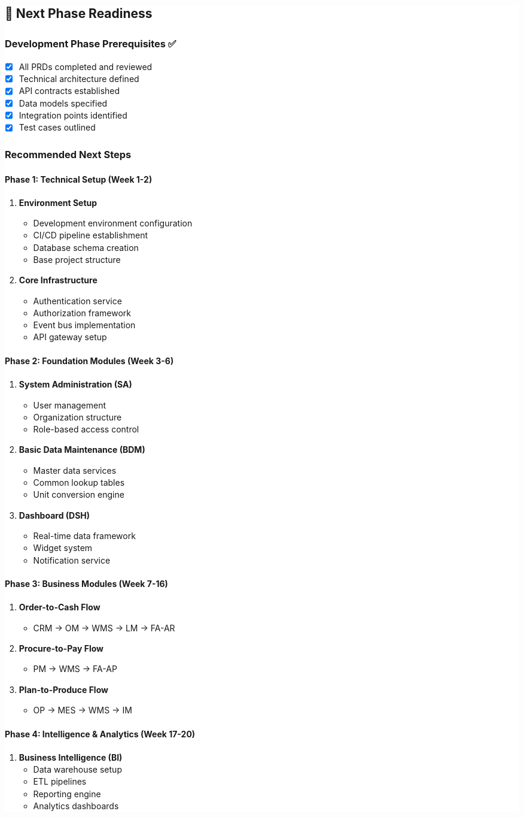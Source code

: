 ## 🚀 Next Phase Readiness

### Development Phase Prerequisites ✅
- [x] All PRDs completed and reviewed
- [x] Technical architecture defined
- [x] API contracts established
- [x] Data models specified
- [x] Integration points identified
- [x] Test cases outlined

### Recommended Next Steps

#### Phase 1: Technical Setup (Week 1-2)
1. **Environment Setup**
   - Development environment configuration
   - CI/CD pipeline establishment
   - Database schema creation
   - Base project structure

2. **Core Infrastructure**
   - Authentication service
   - Authorization framework
   - Event bus implementation
   - API gateway setup

#### Phase 2: Foundation Modules (Week 3-6)
1. **System Administration (SA)**
   - User management
   - Organization structure
   - Role-based access control

2. **Basic Data Maintenance (BDM)**
   - Master data services
   - Common lookup tables
   - Unit conversion engine

3. **Dashboard (DSH)**
   - Real-time data framework
   - Widget system
   - Notification service

#### Phase 3: Business Modules (Week 7-16)
1. **Order-to-Cash Flow**
   - CRM → OM → WMS → LM → FA-AR

2. **Procure-to-Pay Flow**
   - PM → WMS → FA-AP

3. **Plan-to-Produce Flow**
   - OP → MES → WMS → IM

#### Phase 4: Intelligence & Analytics (Week 17-20)
1. **Business Intelligence (BI)**
   - Data warehouse setup
   - ETL pipelines
   - Reporting engine
   - Analytics dashboards
